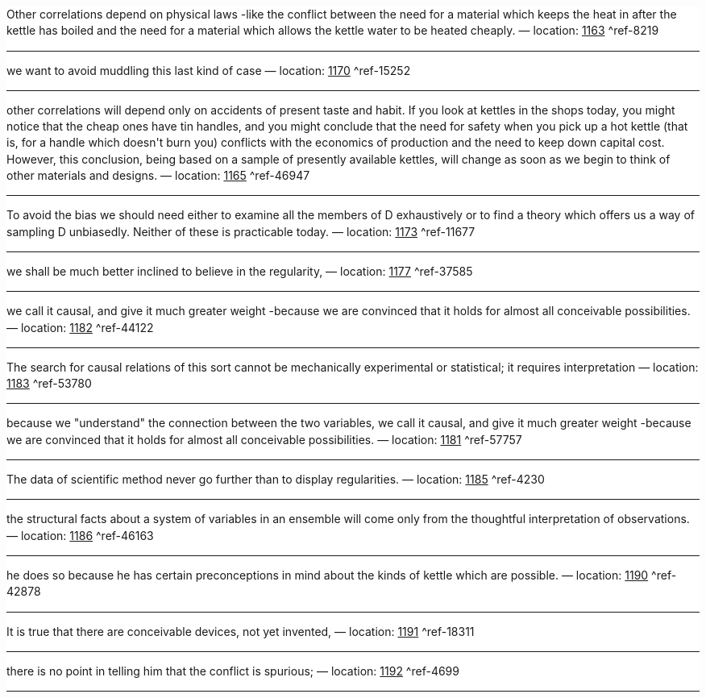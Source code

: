 Other correlations depend on physical laws -like the conflict between the need for a material which keeps the heat in after the kettle has boiled and the need for a material which allows the kettle water to be heated cheaply. — location: [1163]() ^ref-8219

---
we want to avoid muddling this last kind of case — location: [1170]() ^ref-15252

---
other correlations will depend only on accidents of present taste and habit. If you look at kettles in the shops today, you might notice that the cheap ones have tin handles, and you might conclude that the need for safety when you pick up a hot kettle (that is, for a handle which doesn't burn you) conflicts with the economics of production and the need to keep down capital cost. However, this conclusion, being based on a sample of presently available kettles, will change as soon as we begin to think of other materials and designs. — location: [1165]() ^ref-46947

---
To avoid the bias we should need either to examine all the members of D exhaustively or to find a theory which offers us a way of sampling D unbiasedly. Neither of these is practicable today. — location: [1173]() ^ref-11677

---
we shall be much better inclined to believe in the regularity, — location: [1177]() ^ref-37585

---
we call it causal, and give it much greater weight -because we are convinced that it holds for almost all conceivable possibilities. — location: [1182]() ^ref-44122

---
The search for causal relations of this sort cannot be mechanically experimental or statistical; it requires interpretation — location: [1183]() ^ref-53780

---
because we "understand" the connection between the two variables, we call it causal, and give it much greater weight -because we are convinced that it holds for almost all conceivable possibilities. — location: [1181]() ^ref-57757

---
The data of scientific method never go further than to display regularities. — location: [1185]() ^ref-4230

---
the structural facts about a system of variables in an ensemble will come only from the thoughtful interpretation of observations. — location: [1186]() ^ref-46163

---
he does so because he has certain preconceptions in mind about the kinds of kettle which are possible. — location: [1190]() ^ref-42878

---
It is true that there are conceivable devices, not yet invented, — location: [1191]() ^ref-18311

---
there is no point in telling him that the conflict is spurious; — location: [1192]() ^ref-4699

---
